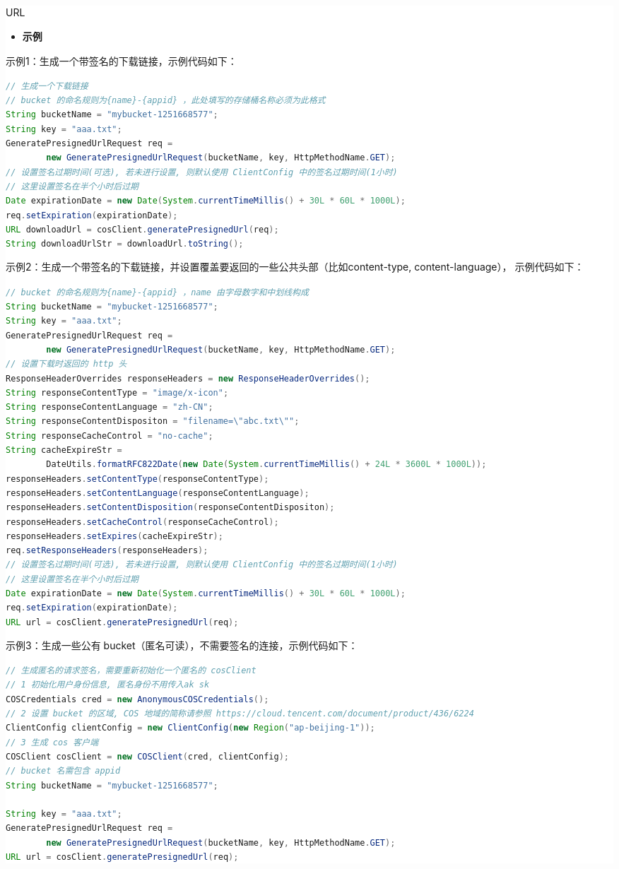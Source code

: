 URL

- **示例**

示例1：生成一个带签名的下载链接，示例代码如下：

```java
// 生成一个下载链接
// bucket 的命名规则为{name}-{appid} ，此处填写的存储桶名称必须为此格式
String bucketName = "mybucket-1251668577";
String key = "aaa.txt";
GeneratePresignedUrlRequest req =
        new GeneratePresignedUrlRequest(bucketName, key, HttpMethodName.GET);
// 设置签名过期时间(可选), 若未进行设置, 则默认使用 ClientConfig 中的签名过期时间(1小时)
// 这里设置签名在半个小时后过期
Date expirationDate = new Date(System.currentTimeMillis() + 30L * 60L * 1000L);
req.setExpiration(expirationDate);
URL downloadUrl = cosClient.generatePresignedUrl(req);
String downloadUrlStr = downloadUrl.toString();
```

示例2：生成一个带签名的下载链接，并设置覆盖要返回的一些公共头部（比如content-type, content-language）， 示例代码如下：

```java
// bucket 的命名规则为{name}-{appid} ，name 由字母数字和中划线构成 
String bucketName = "mybucket-1251668577";
String key = "aaa.txt";
GeneratePresignedUrlRequest req =
        new GeneratePresignedUrlRequest(bucketName, key, HttpMethodName.GET);
// 设置下载时返回的 http 头
ResponseHeaderOverrides responseHeaders = new ResponseHeaderOverrides();
String responseContentType = "image/x-icon";
String responseContentLanguage = "zh-CN";
String responseContentDispositon = "filename=\"abc.txt\"";
String responseCacheControl = "no-cache";
String cacheExpireStr =
        DateUtils.formatRFC822Date(new Date(System.currentTimeMillis() + 24L * 3600L * 1000L));
responseHeaders.setContentType(responseContentType);
responseHeaders.setContentLanguage(responseContentLanguage);
responseHeaders.setContentDisposition(responseContentDispositon);
responseHeaders.setCacheControl(responseCacheControl);
responseHeaders.setExpires(cacheExpireStr);
req.setResponseHeaders(responseHeaders);
// 设置签名过期时间(可选), 若未进行设置, 则默认使用 ClientConfig 中的签名过期时间(1小时)
// 这里设置签名在半个小时后过期
Date expirationDate = new Date(System.currentTimeMillis() + 30L * 60L * 1000L);
req.setExpiration(expirationDate);
URL url = cosClient.generatePresignedUrl(req);
```

示例3：生成一些公有 bucket（匿名可读），不需要签名的连接，示例代码如下：

```java
// 生成匿名的请求签名，需要重新初始化一个匿名的 cosClient
// 1 初始化用户身份信息, 匿名身份不用传入ak sk
COSCredentials cred = new AnonymousCOSCredentials();
// 2 设置 bucket 的区域, COS 地域的简称请参照 https://cloud.tencent.com/document/product/436/6224
ClientConfig clientConfig = new ClientConfig(new Region("ap-beijing-1"));
// 3 生成 cos 客户端
COSClient cosClient = new COSClient(cred, clientConfig);
// bucket 名需包含 appid
String bucketName = "mybucket-1251668577";

String key = "aaa.txt";
GeneratePresignedUrlRequest req =
        new GeneratePresignedUrlRequest(bucketName, key, HttpMethodName.GET);
URL url = cosClient.generatePresignedUrl(req);

```